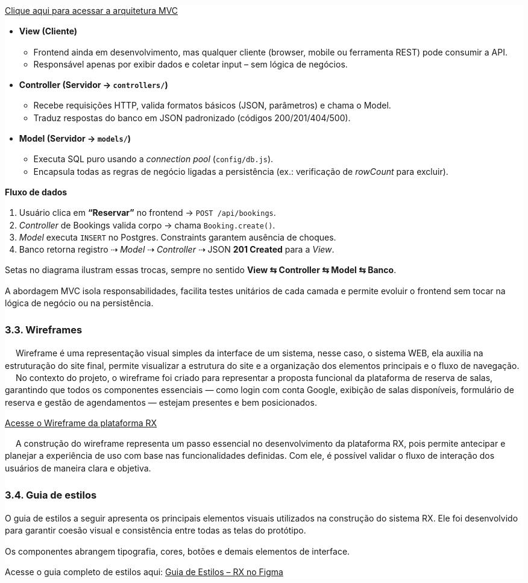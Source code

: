 [Clique aqui para acessar a arquitetura MVC](https://www.canva.com/design/DAGoau0HdhM/Y_6MvZbbGs0Z42n1vHdGJQ/edit?utm_content=DAGoau0HdhM&utm_campaign=designshare&utm_medium=link2&utm_source=sharebutton)
 
- **View (Cliente)**  
  - Frontend ainda em desenvolvimento, mas qualquer cliente (browser, mobile ou ferramenta REST) pode consumir a API.
  - Responsável apenas por exibir dados e coletar input – sem lógica de negócios.

- **Controller (Servidor → `controllers/`)**  
  - Recebe requisições HTTP, valida formatos básicos (JSON, parâmetros) e chama o Model.
  - Traduz respostas do banco em JSON padronizado (códigos 200/201/404/500).

- **Model (Servidor → `models/`)**  
  - Executa SQL puro usando a *connection pool* (`config/db.js`).
  - Encapsula todas as regras de negócio ligadas a persistência (ex.: verificação de *rowCount* para excluir).

**Fluxo de dados**  

1. Usuário clica em **“Reservar”** no frontend → `POST /api/bookings`.  
2. *Controller* de Bookings valida corpo → chama `Booking.create()`.  
3. *Model* executa `INSERT` no Postgres. Constraints garantem ausência de choques.  
4. Banco retorna registro ⇢ *Model* ⇢ *Controller* ⇢ JSON **201 Created** para a *View*.

Setas no diagrama ilustram essas trocas, sempre no sentido **View ⇆ Controller ⇆ Model ⇆ Banco**.

A abordagem MVC isola responsabilidades, facilita testes unitários de cada camada e permite evoluir o frontend sem tocar na lógica de negócio ou na persistência.

### 3.3. Wireframes

&emsp; Wireframe é uma representação visual simples da interface de um sistema, nesse caso, o sistema WEB, ela auxilia na estruturação do site final, permite visualizar a estrutura do site e a organização dos elementos principais e o fluxo de navegação. <br>
&emsp; No contexto do projeto, o wireframe foi criado para representar a proposta funcional da plataforma de reserva de salas, garantindo que todos os componentes essenciais — como login com conta Google, exibição de salas disponíveis, formulário de reserva e gestão de agendamentos — estejam presentes e bem posicionados. <br>

[Acesse o Wireframe da plataforma RX](https://www.figma.com/design/vHx0qLkNj1X5AI8aU02OT9/RX?node-id=20-2&t=TJE6iLSurOA6y6G9-1)

&emsp; A construção do wireframe representa um passo essencial no desenvolvimento da plataforma RX, pois permite antecipar e planejar a experiência de uso com base nas funcionalidades definidas. Com ele, é possível validar o fluxo de interação dos usuários de maneira clara e objetiva. <br>

### 3.4. Guia de estilos

O guia de estilos a seguir apresenta os principais elementos visuais utilizados na construção do sistema RX. Ele foi desenvolvido para garantir coesão visual e consistência entre todas as telas do protótipo.

Os componentes abrangem tipografia, cores, botões e demais elementos de interface.

Acesse o guia completo de estilos aqui:
[Guia de Estilos – RX no Figma](https://www.figma.com/design/vHx0qLkNj1X5AI8aU02OT9/RX?node-id=142-172&t=jplM6YOZKvoXEdZp-1)
